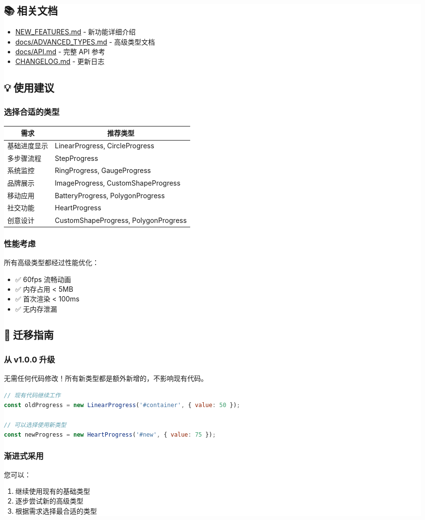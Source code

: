 ## 📚 相关文档

- [NEW_FEATURES.md](./NEW_FEATURES.md) - 新功能详细介绍
- [docs/ADVANCED_TYPES.md](./docs/ADVANCED_TYPES.md) - 高级类型文档
- [docs/API.md](./docs/API.md) - 完整 API 参考
- [CHANGELOG.md](./CHANGELOG.md) - 更新日志

## 💡 使用建议

### 选择合适的类型

| 需求 | 推荐类型 |
|------|---------|
| 基础进度显示 | LinearProgress, CircleProgress |
| 多步骤流程 | StepProgress |
| 系统监控 | RingProgress, GaugeProgress |
| 品牌展示 | ImageProgress, CustomShapeProgress |
| 移动应用 | BatteryProgress, PolygonProgress |
| 社交功能 | HeartProgress |
| 创意设计 | CustomShapeProgress, PolygonProgress |

### 性能考虑

所有高级类型都经过性能优化：
- ✅ 60fps 流畅动画
- ✅ 内存占用 < 5MB
- ✅ 首次渲染 < 100ms
- ✅ 无内存泄漏

## 🔧 迁移指南

### 从 v1.0.0 升级

无需任何代码修改！所有新类型都是额外新增的，不影响现有代码。

```javascript
// 现有代码继续工作
const oldProgress = new LinearProgress('#container', { value: 50 });

// 可以选择使用新类型
const newProgress = new HeartProgress('#new', { value: 75 });
```

### 渐进式采用

您可以：
1. 继续使用现有的基础类型
2. 逐步尝试新的高级类型
3. 根据需求选择最合适的类型
